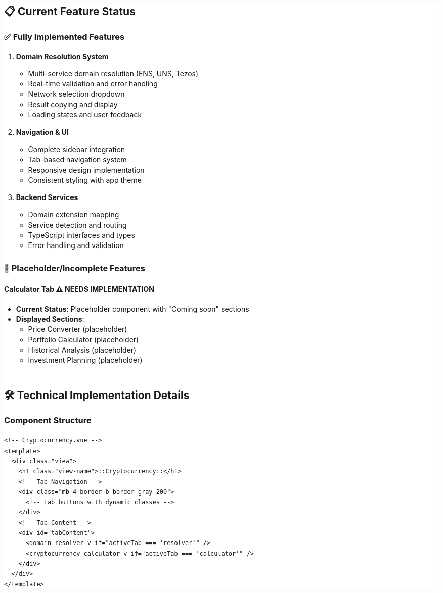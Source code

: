 
## 📋 **Current Feature Status**

### ✅ **Fully Implemented Features**
1. **Domain Resolution System**
   - Multi-service domain resolution (ENS, UNS, Tezos)
   - Real-time validation and error handling
   - Network selection dropdown
   - Result copying and display
   - Loading states and user feedback

2. **Navigation & UI**
   - Complete sidebar integration
   - Tab-based navigation system
   - Responsive design implementation
   - Consistent styling with app theme

3. **Backend Services**
   - Domain extension mapping
   - Service detection and routing
   - TypeScript interfaces and types
   - Error handling and validation

### 🔄 **Placeholder/Incomplete Features**

#### **Calculator Tab** ⚠️ **NEEDS IMPLEMENTATION**
- **Current Status**: Placeholder component with "Coming soon" sections
- **Displayed Sections**:
  - Price Converter (placeholder)
  - Portfolio Calculator (placeholder)
  - Historical Analysis (placeholder)
  - Investment Planning (placeholder)

---

## 🛠️ **Technical Implementation Details**

### **Component Structure**
```vue
<!-- Cryptocurrency.vue -->
<template>
  <div class="view">
    <h1 class="view-name">::Cryptocurrency::</h1>
    <!-- Tab Navigation -->
    <div class="mb-4 border-b border-gray-200">
      <!-- Tab buttons with dynamic classes -->
    </div>
    <!-- Tab Content -->
    <div id="tabContent">
      <domain-resolver v-if="activeTab === 'resolver'" />
      <cryptocurrency-calculator v-if="activeTab === 'calculator'" />
    </div>
  </div>
</template>
```
